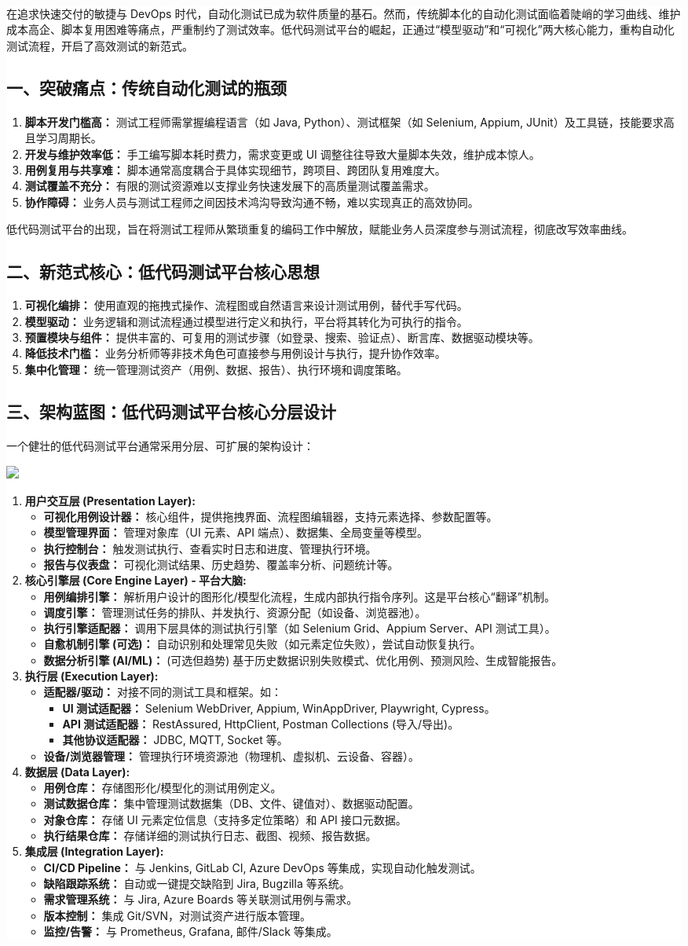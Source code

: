 在追求快速交付的敏捷与 DevOps 时代，自动化测试已成为软件质量的基石。然而，传统脚本化的自动化测试面临着陡峭的学习曲线、维护成本高企、脚本复用困难等痛点，严重制约了测试效率。低代码测试平台的崛起，正通过“模型驱动”和“可视化”两大核心能力，重构自动化测试流程，开启了高效测试的新范式。



## 一、突破痛点：传统自动化测试的瓶颈
1. **脚本开发门槛高：** 测试工程师需掌握编程语言（如 Java, Python）、测试框架（如 Selenium, Appium, JUnit）及工具链，技能要求高且学习周期长。
2. **开发与维护效率低：** 手工编写脚本耗时费力，需求变更或 UI 调整往往导致大量脚本失效，维护成本惊人。
3. **用例复用与共享难：** 脚本通常高度耦合于具体实现细节，跨项目、跨团队复用难度大。
4. **测试覆盖不充分：** 有限的测试资源难以支撑业务快速发展下的高质量测试覆盖需求。
5. **协作障碍：** 业务人员与测试工程师之间因技术鸿沟导致沟通不畅，难以实现真正的高效协同。

低代码测试平台的出现，旨在将测试工程师从繁琐重复的编码工作中解放，赋能业务人员深度参与测试流程，彻底改写效率曲线。



## 二、新范式核心：低代码测试平台核心思想
1. **可视化编排：** 使用直观的拖拽式操作、流程图或自然语言来设计测试用例，替代手写代码。
2. **模型驱动：** 业务逻辑和测试流程通过模型进行定义和执行，平台将其转化为可执行的指令。
3. **预置模块与组件：** 提供丰富的、可复用的测试步骤（如登录、搜索、验证点）、断言库、数据驱动模块等。
4. **降低技术门槛：** 业务分析师等非技术角色可直接参与用例设计与执行，提升协作效率。
5. **集中化管理：** 统一管理测试资产（用例、数据、报告）、执行环境和调度策略。



## 三、架构蓝图：低代码测试平台核心分层设计
一个健壮的低代码测试平台通常采用分层、可扩展的架构设计：

![](https://cdn.nlark.com/yuque/0/2025/png/538409/1749801184361-82ce0417-6be4-4158-9cb0-96da296c0ebb.png)

1. **用户交互层 (Presentation Layer):**
    - **可视化用例设计器：** 核心组件，提供拖拽界面、流程图编辑器，支持元素选择、参数配置等。
    - **模型管理界面：** 管理对象库（UI 元素、API 端点）、数据集、全局变量等模型。
    - **执行控制台：** 触发测试执行、查看实时日志和进度、管理执行环境。
    - **报告与仪表盘：** 可视化测试结果、历史趋势、覆盖率分析、问题统计等。
2. **核心引擎层 (Core Engine Layer) - 平台大脑:**
    - **用例编排引擎：** 解析用户设计的图形化/模型化流程，生成内部执行指令序列。这是平台核心“翻译”机制。
    - **调度引擎：** 管理测试任务的排队、并发执行、资源分配（如设备、浏览器池）。
    - **执行引擎适配器：** 调用下层具体的测试执行引擎（如 Selenium Grid、Appium Server、API 测试工具）。
    - **自愈机制引擎 (可选)：** 自动识别和处理常见失败（如元素定位失败），尝试自动恢复执行。
    - **数据分析引擎 (AI/ML)：** (可选但趋势) 基于历史数据识别失败模式、优化用例、预测风险、生成智能报告。
3. **执行层 (Execution Layer):**
    - **适配器/驱动：** 对接不同的测试工具和框架。如： 
        * **UI 测试适配器：** Selenium WebDriver, Appium, WinAppDriver, Playwright, Cypress。
        * **API 测试适配器：** RestAssured, HttpClient, Postman Collections (导入/导出)。
        * **其他协议适配器：** JDBC, MQTT, Socket 等。
    - **设备/浏览器管理：** 管理执行环境资源池（物理机、虚拟机、云设备、容器）。
4. **数据层 (Data Layer):**
    - **用例仓库：** 存储图形化/模型化的测试用例定义。
    - **测试数据仓库：** 集中管理测试数据集（DB、文件、键值对）、数据驱动配置。
    - **对象仓库：** 存储 UI 元素定位信息（支持多定位策略）和 API 接口元数据。
    - **执行结果仓库：** 存储详细的测试执行日志、截图、视频、报告数据。
5. **集成层 (Integration Layer):**
    - **CI/CD Pipeline：** 与 Jenkins, GitLab CI, Azure DevOps 等集成，实现自动化触发测试。
    - **缺陷跟踪系统：** 自动或一键提交缺陷到 Jira, Bugzilla 等系统。
    - **需求管理系统：** 与 Jira, Azure Boards 等关联测试用例与需求。
    - **版本控制：** 集成 Git/SVN，对测试资产进行版本管理。
    - **监控/告警：** 与 Prometheus, Grafana, 邮件/Slack 等集成。
